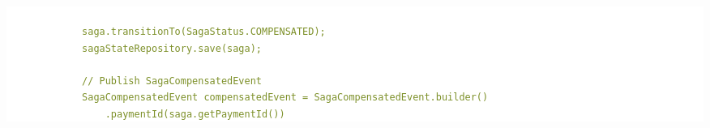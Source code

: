 ```yaml
             
             saga.transitionTo(SagaStatus.COMPENSATED);
             sagaStateRepository.save(saga);
             
             // Publish SagaCompensatedEvent
             SagaCompensatedEvent compensatedEvent = SagaCompensatedEvent.builder()
                 .paymentId(saga.getPaymentId())
